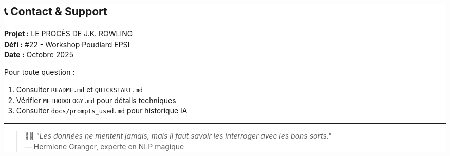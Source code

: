 
## 📞 Contact & Support

**Projet :** LE PROCÈS DE J.K. ROWLING  
**Défi :** #22 - Workshop Poudlard EPSI  
**Date :** Octobre 2025  

Pour toute question :
1. Consulter `README.md` et `QUICKSTART.md`
2. Vérifier `METHODOLOGY.md` pour détails techniques
3. Consulter `docs/prompts_used.md` pour historique IA

---

> 🧙‍♂️ *"Les données ne mentent jamais, mais il faut savoir les interroger avec les bons sorts."*  
> — Hermione Granger, experte en NLP magique
